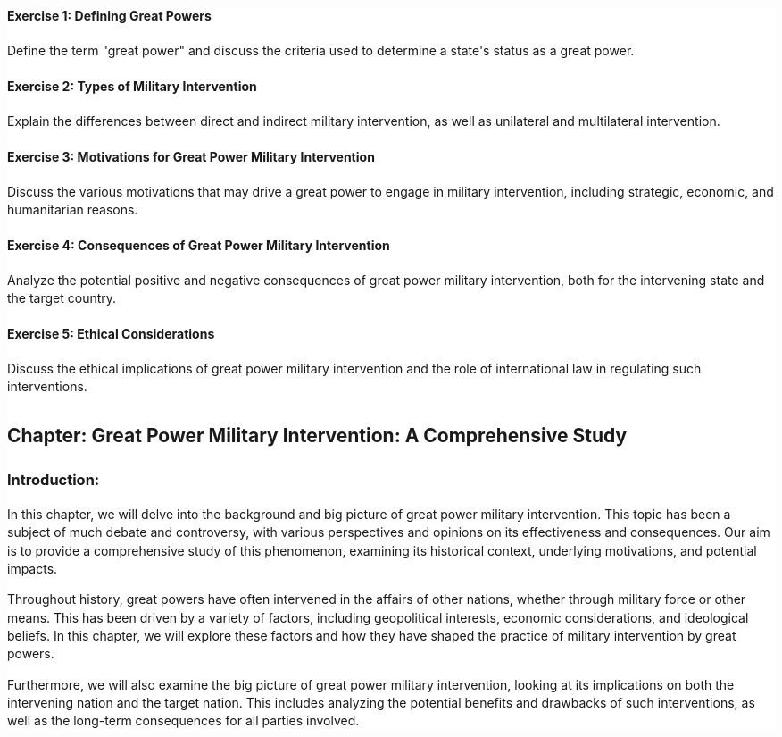 #### Exercise 1: Defining Great Powers

Define the term "great power" and discuss the criteria used to determine a state's status as a great power.



#### Exercise 2: Types of Military Intervention

Explain the differences between direct and indirect military intervention, as well as unilateral and multilateral intervention.



#### Exercise 3: Motivations for Great Power Military Intervention

Discuss the various motivations that may drive a great power to engage in military intervention, including strategic, economic, and humanitarian reasons.



#### Exercise 4: Consequences of Great Power Military Intervention

Analyze the potential positive and negative consequences of great power military intervention, both for the intervening state and the target country.



#### Exercise 5: Ethical Considerations

Discuss the ethical implications of great power military intervention and the role of international law in regulating such interventions.





## Chapter: Great Power Military Intervention: A Comprehensive Study



### Introduction:



In this chapter, we will delve into the background and big picture of great power military intervention. This topic has been a subject of much debate and controversy, with various perspectives and opinions on its effectiveness and consequences. Our aim is to provide a comprehensive study of this phenomenon, examining its historical context, underlying motivations, and potential impacts.



Throughout history, great powers have often intervened in the affairs of other nations, whether through military force or other means. This has been driven by a variety of factors, including geopolitical interests, economic considerations, and ideological beliefs. In this chapter, we will explore these factors and how they have shaped the practice of military intervention by great powers.



Furthermore, we will also examine the big picture of great power military intervention, looking at its implications on both the intervening nation and the target nation. This includes analyzing the potential benefits and drawbacks of such interventions, as well as the long-term consequences for all parties involved.
